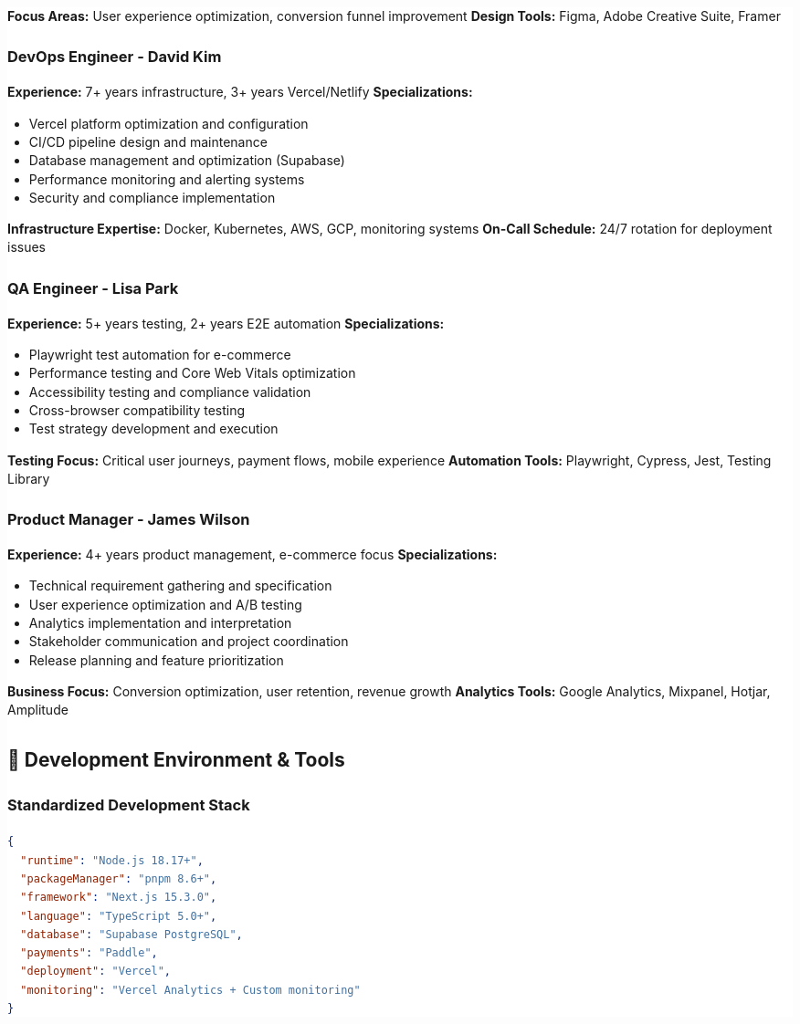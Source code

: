 **Focus Areas:** User experience optimization, conversion funnel improvement
**Design Tools:** Figma, Adobe Creative Suite, Framer

### **DevOps Engineer - David Kim**
**Experience:** 7+ years infrastructure, 3+ years Vercel/Netlify
**Specializations:**
- Vercel platform optimization and configuration
- CI/CD pipeline design and maintenance
- Database management and optimization (Supabase)
- Performance monitoring and alerting systems
- Security and compliance implementation

**Infrastructure Expertise:** Docker, Kubernetes, AWS, GCP, monitoring systems
**On-Call Schedule:** 24/7 rotation for deployment issues

### **QA Engineer - Lisa Park**
**Experience:** 5+ years testing, 2+ years E2E automation
**Specializations:**
- Playwright test automation for e-commerce
- Performance testing and Core Web Vitals optimization
- Accessibility testing and compliance validation
- Cross-browser compatibility testing
- Test strategy development and execution

**Testing Focus:** Critical user journeys, payment flows, mobile experience
**Automation Tools:** Playwright, Cypress, Jest, Testing Library

### **Product Manager - James Wilson**
**Experience:** 4+ years product management, e-commerce focus
**Specializations:**
- Technical requirement gathering and specification
- User experience optimization and A/B testing
- Analytics implementation and interpretation
- Stakeholder communication and project coordination
- Release planning and feature prioritization

**Business Focus:** Conversion optimization, user retention, revenue growth
**Analytics Tools:** Google Analytics, Mixpanel, Hotjar, Amplitude

## 🔧 Development Environment & Tools

### **Standardized Development Stack**
```json
{
  "runtime": "Node.js 18.17+",
  "packageManager": "pnpm 8.6+",
  "framework": "Next.js 15.3.0",
  "language": "TypeScript 5.0+",
  "database": "Supabase PostgreSQL",
  "payments": "Paddle",
  "deployment": "Vercel",
  "monitoring": "Vercel Analytics + Custom monitoring"
}
```
